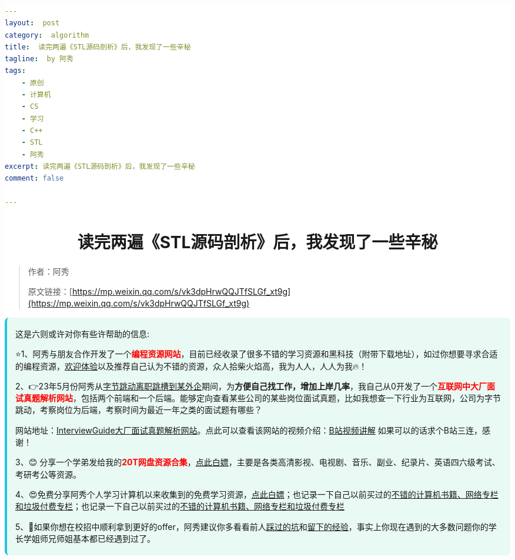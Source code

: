 ```yaml
---
layout:  post
category:  algorithm
title:  读完两遍《STL源码剖析》后，我发现了一些辛秘
tagline:  by 阿秀
tags:
    - 原创
    - 计算机
    - CS
    - 学习
    - C++
    - STL
    - 阿秀
excerpt: 读完两遍《STL源码剖析》后，我发现了一些辛秘
comment: false

---
```



<h1 align="center">读完两遍《STL源码剖析》后，我发现了一些辛秘</h1>

> 作者：阿秀
>
> 原文链接：[https://mp.weixin.qq.com/s/vk3dpHrwQQJTfSLGf_xt9g](https://mp.weixin.qq.com/s/vk3dpHrwQQJTfSLGf_xt9g)

<div style="border-color: #24C6DC;
            background-color: #e9f9f3;         
            margin: 1rem 0;
        padding: .25rem 1rem;
        border-left-width: .3rem;
        border-left-style: solid;
        border-radius: .5rem;
        color: inherit;">
  <p>这是六则或许对你有些许帮助的信息:</p>
<p>⭐️1、阿秀与朋友合作开发了一个<span style="font-weight:bold;color:red">编程资源网站</span>，目前已经收录了很多不错的学习资源和黑科技（附带下载地址），如过你想要寻求合适的编程资源，<a href="https://tools.interviewguide.cn/home" style="text-decoration: underline" target="_blank">欢迎体验</a>以及推荐自己认为不错的资源，众人拾柴火焰高，我为人人，人人为我🔥！</p>  <p>2、👉23年5月份阿秀从<a style="text-decoration: underline" href="https://mp.weixin.qq.com/s?__biz=Mzk0ODU4MzEzMw==&mid=2247512170&idx=1&sn=c4a04a383d2dfdece676b75f17224e78" target="_blank">字节跳动离职跳槽到某外企</a>期间，为<span style="font-weight:bold">方便自己找工作，增加上岸几率</span>，我自己从0开发了一个<span style="font-weight:bold;color:red">互联网中大厂面试真题解析网站</span>，包括两个前端和一个后端。能够定向查看某些公司的某些岗位面试真题，比如我想查一下行业为互联网，公司为字节跳动，考察岗位为后端，考察时间为最近一年之类的面试题有哪些？
<div align="center">
</div>网站地址：<a style="text-decoration: underline" href="https://top.interviewguide.cn/" target="_blank">InterviewGuide大厂面试真题解析网站</a>。点此可以查看该网站的视频介绍：<a style="text-decoration: underline" href="https://www.bilibili.com/video/BV1f94y1C7BL" target="_blank">B站视频讲解</a>   如果可以的话求个B站三连，感谢！
  </p>3、😊
    分享一个学弟发给我的<span style="font-weight:bold;color:red">20T网盘资源合集</span>，<a style="text-decoration: underline" href="https://docs.qq.com/sheet/DY3VPVklVaFFMcUZ4?tab=9h5afr" target="_blank">点此白嫖</a>，主要是各类高清影视、电视剧、音乐、副业、纪录片、英语四六级考试、考研考公等资源。
  </p>
  <p>4、😍免费分享阿秀个人学习计算机以来收集到的免费学习资源，<a style="text-decoration: underline" href="/notes/07-resources/01-free/01-introduce.html" target="_blank">点此白嫖</a>；也记录一下自己以前买过的<a style="text-decoration: underline" href="/notes/07-resources/02-precious.html" target="_blank">不错的计算机书籍、网络专栏和垃圾付费专栏</a>；也记录一下自己以前买过的<a style="text-decoration: underline" href="/notes/07-resources/02-precious.html" target="_blank">不错的计算机书籍、网络专栏和垃圾付费专栏</a>
  </p>
  <p>5、🚀如果你想在校招中顺利拿到更好的offer，阿秀建议你多看看前人<a style="text-decoration: underline" href="https://www.yuque.com/tuobaaxiu/httmmc/npg1k81zeq4wfpyz" target="_blank">踩过的坑</a>和<a style="text-decoration: underline"  target="_blank" href="https://www.yuque.com/tuobaaxiu/httmmc/gge9ppd0mbu2d3dp">留下的经验</a>，事实上你现在遇到的大多数问题你的学长学姐师兄师姐基本都已经遇到过了。
  </p>